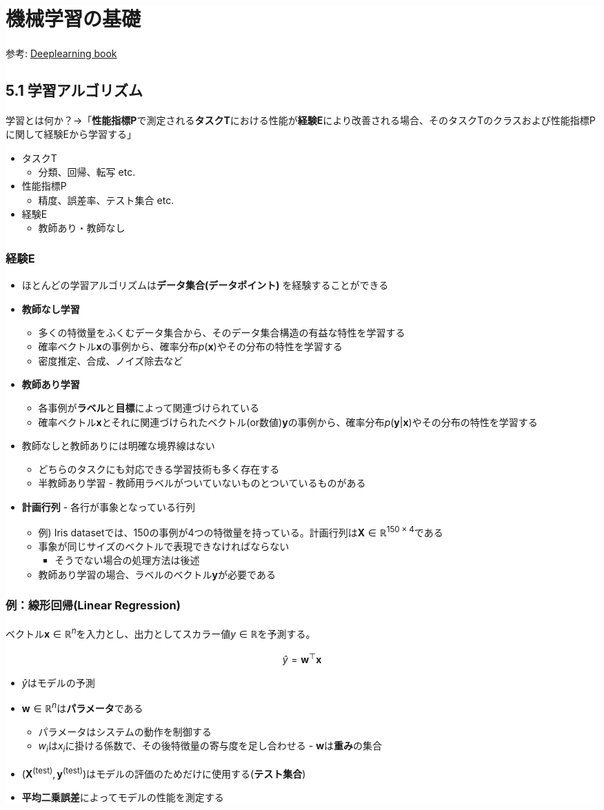 
# 機械学習の基礎

参考: [Deeplearning book](https://www.deeplearningbook.org/)

## 5.1 学習アルゴリズム

学習とは何か？→「**性能指標P**で測定される**タスクT**における性能が**経験E**により改善される場合、そのタスクTのクラスおよび性能指標Pに関して経験Eから学習する」
* タスクT
  * 分類、回帰、転写 etc.
* 性能指標P
  * 精度、誤差率、テスト集合 etc.
* 経験E
  * 教師あり・教師なし



### 経験E

* ほとんどの学習アルゴリズムは**データ集合(データポイント)** を経験することができる
* **教師なし学習**
  * 多くの特徴量をふくむデータ集合から、そのデータ集合構造の有益な特性を学習する
  * 確率ベクトル$\bm{x}$の事例から、確率分布$p(\bm{x})$やその分布の特性を学習する
  * 密度推定、合成、ノイズ除去など
* **教師あり学習**
  * 各事例が**ラベル**と**目標**によって関連づけられている
  * 確率ベクトル$\bm{x}$とそれに関連づけられたベクトル(or数値)$\bm{y}$の事例から、確率分布$p(\bm{y}|\bm{x})$やその分布の特性を学習する



* 教師なしと教師ありには明確な境界線はない
  * どちらのタスクにも対応できる学習技術も多く存在する
  * 半教師あり学習 - 教師用ラベルがついていないものとついているものがある

* **計画行列** - 各行が事象となっている行列
  * 例) Iris datasetでは、150の事例が4つの特徴量を持っている。計画行列は$\bm{X}\in\mathbb{R}^{150\times 4}$である
  * 事象が同じサイズのベクトルで表現できなければならない
    * そうでない場合の処理方法は後述
  * 教師あり学習の場合、ラベルのベクトル$\bm{y}$が必要である


### 例：線形回帰(Linear Regression)
ベクトル$\bm{x}\in\mathbb{R}^n$を入力とし、出力としてスカラー値$y\in\mathbb{R}$を予測する。

$$
\hat y=\bm{w}^\top\bm{x}
$$

* $\hat y$はモデルの予測
* $\bm{w}\in\mathbb{R}^n$は**パラメータ**である
  * パラメータはシステムの動作を制御する
  * $w_i$は$x_i$に掛ける係数で、その後特徴量の寄与度を足し合わせる - $\bm{w}$は**重み**の集合



* $(\bm{X}^{(\text{test})}, \bm{y}^{(\text{test})})$はモデルの評価のためだけに使用する(**テスト集合**)
* **平均二乗誤差**によってモデルの性能を測定する

